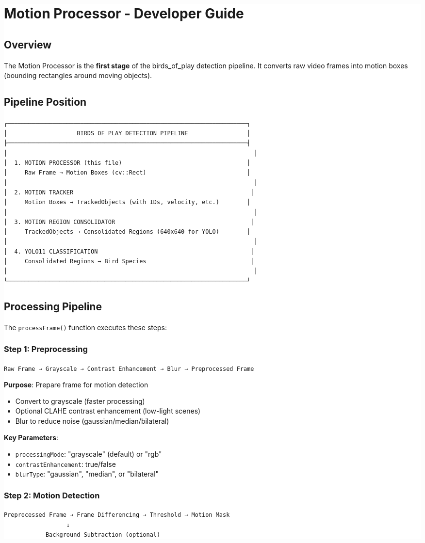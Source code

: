 # Motion Processor - Developer Guide

## Overview
The Motion Processor is the **first stage** of the birds_of_play detection pipeline. It converts raw video frames into motion boxes (bounding rectangles around moving objects).

## Pipeline Position

```
┌─────────────────────────────────────────────────────────────────────┐
│                    BIRDS OF PLAY DETECTION PIPELINE                 │
├─────────────────────────────────────────────────────────────────────┤
│                                                                       │
│  1. MOTION PROCESSOR (this file)                                    │
│     Raw Frame → Motion Boxes (cv::Rect)                             │
│                                                                       │
│  2. MOTION TRACKER                                                   │
│     Motion Boxes → TrackedObjects (with IDs, velocity, etc.)        │
│                                                                       │
│  3. MOTION REGION CONSOLIDATOR                                       │
│     TrackedObjects → Consolidated Regions (640x640 for YOLO)        │
│                                                                       │
│  4. YOLO11 CLASSIFICATION                                            │
│     Consolidated Regions → Bird Species                              │
│                                                                       │
└─────────────────────────────────────────────────────────────────────┘
```

## Processing Pipeline

The `processFrame()` function executes these steps:

### Step 1: Preprocessing
```
Raw Frame → Grayscale → Contrast Enhancement → Blur → Preprocessed Frame
```

**Purpose**: Prepare frame for motion detection
- Convert to grayscale (faster processing)
- Optional CLAHE contrast enhancement (low-light scenes)
- Blur to reduce noise (gaussian/median/bilateral)

**Key Parameters**:
- `processingMode`: "grayscale" (default) or "rgb"
- `contrastEnhancement`: true/false
- `blurType`: "gaussian", "median", or "bilateral"

### Step 2: Motion Detection
```
Preprocessed Frame → Frame Differencing → Threshold → Motion Mask
                  ↓
            Background Subtraction (optional)
```

